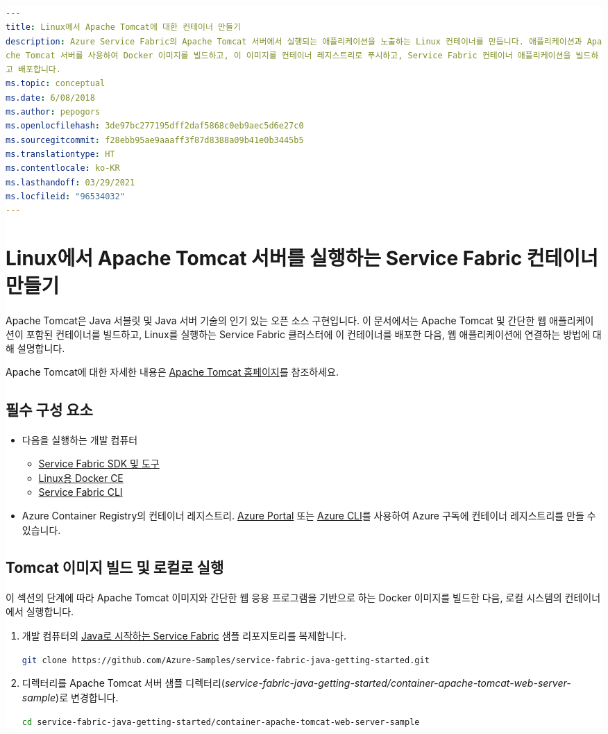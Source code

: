 ```yaml
---
title: Linux에서 Apache Tomcat에 대한 컨테이너 만들기
description: Azure Service Fabric의 Apache Tomcat 서버에서 실행되는 애플리케이션을 노출하는 Linux 컨테이너를 만듭니다. 애플리케이션과 Apache Tomcat 서버를 사용하여 Docker 이미지를 빌드하고, 이 이미지를 컨테이너 레지스트리로 푸시하고, Service Fabric 컨테이너 애플리케이션을 빌드하고 배포합니다.
ms.topic: conceptual
ms.date: 6/08/2018
ms.author: pepogors
ms.openlocfilehash: 3de97bc277195dff2daf5868c0eb9aec5d6e27c0
ms.sourcegitcommit: f28ebb95ae9aaaff3f87d8388a09b41e0b3445b5
ms.translationtype: HT
ms.contentlocale: ko-KR
ms.lasthandoff: 03/29/2021
ms.locfileid: "96534032"
---
```

# <a name="create-service-fabric-container-running-apache-tomcat-server-on-linux"></a>Linux에서 Apache Tomcat 서버를 실행하는 Service Fabric 컨테이너 만들기
Apache Tomcat은 Java 서블릿 및 Java 서버 기술의 인기 있는 오픈 소스 구현입니다. 이 문서에서는 Apache Tomcat 및 간단한 웹 애플리케이션이 포함된 컨테이너를 빌드하고, Linux를 실행하는 Service Fabric 클러스터에 이 컨테이너를 배포한 다음, 웹 애플리케이션에 연결하는 방법에 대해 설명합니다.  

Apache Tomcat에 대한 자세한 내용은 [Apache Tomcat 홈페이지](https://tomcat.apache.org/)를 참조하세요. 

## <a name="prerequisites"></a>필수 구성 요소
* 다음을 실행하는 개발 컴퓨터
  * [Service Fabric SDK 및 도구](service-fabric-get-started-linux.md)
  * [Linux용 Docker CE](https://docs.docker.com/engine/installation/#prior-releases) 
  * [Service Fabric CLI](service-fabric-cli.md)

* Azure Container Registry의 컨테이너 레지스트리. [Azure Portal](../container-registry/container-registry-get-started-portal.md) 또는 [Azure CLI](./service-fabric-tutorial-create-container-images.md#deploy-azure-container-registry)를 사용하여 Azure 구독에 컨테이너 레지스트리를 만들 수 있습니다. 

## <a name="build-a-tomcat-image-and-run-it-locally"></a>Tomcat 이미지 빌드 및 로컬로 실행
이 섹션의 단계에 따라 Apache Tomcat 이미지와 간단한 웹 응용 프로그램을 기반으로 하는 Docker 이미지를 빌드한 다음, 로컬 시스템의 컨테이너에서 실행합니다. 
 
1. 개발 컴퓨터의 [Java로 시작하는 Service Fabric](https://github.com/Azure-Samples/service-fabric-java-getting-started) 샘플 리포지토리를 복제합니다.

   ```bash
   git clone https://github.com/Azure-Samples/service-fabric-java-getting-started.git
   ```

1. 디렉터리를 Apache Tomcat 서버 샘플 디렉터리(*service-fabric-java-getting-started/container-apache-tomcat-web-server-sample*)로 변경합니다.

   ```bash
   cd service-fabric-java-getting-started/container-apache-tomcat-web-server-sample
   ```
